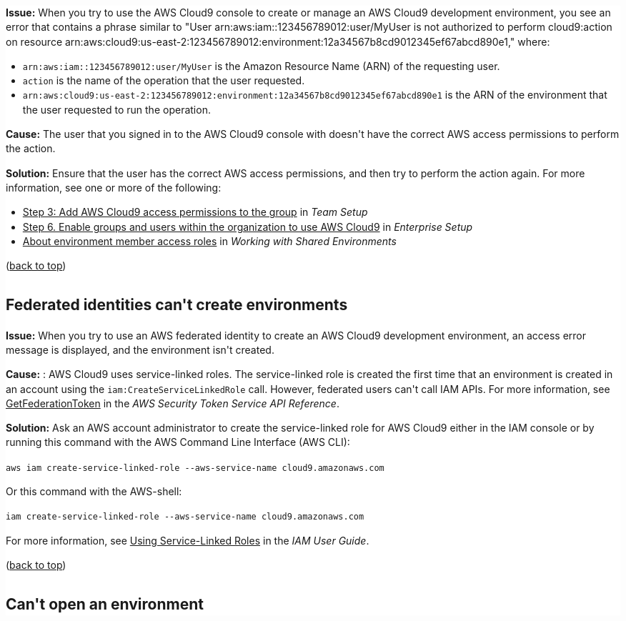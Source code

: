  **Issue:** When you try to use the AWS Cloud9 console to create or manage an AWS Cloud9 development environment, you see an error that contains a phrase similar to "User arn:aws:iam::123456789012:user/MyUser is not authorized to perform cloud9:action on resource arn:aws:cloud9:us\-east\-2:123456789012:environment:12a34567b8cd9012345ef67abcd890e1," where:
+  `arn:aws:iam::123456789012:user/MyUser` is the Amazon Resource Name \(ARN\) of the requesting user\.
+  `action` is the name of the operation that the user requested\.
+  `arn:aws:cloud9:us-east-2:123456789012:environment:12a34567b8cd9012345ef67abcd890e1` is the ARN of the environment that the user requested to run the operation\.

 **Cause:** The user that you signed in to the AWS Cloud9 console with doesn't have the correct AWS access permissions to perform the action\.

 **Solution:** Ensure that the user has the correct AWS access permissions, and then try to perform the action again\. For more information, see one or more of the following:
+  [Step 3: Add AWS Cloud9 access permissions to the group](setup.md#setup-give-user-access) in *Team Setup* 
+  [Step 6\. Enable groups and users within the organization to use AWS Cloud9](setup-enterprise.md#setup-enterprise-groups-users-access) in *Enterprise Setup* 
+  [About environment member access roles](share-environment.md#share-environment-member-roles) in *Working with Shared Environments* 

\([back to top](#troubleshooting)\)

## Federated identities can't create environments<a name="troubleshooting-federated-service-role"></a>

 **Issue:** When you try to use an AWS federated identity to create an AWS Cloud9 development environment, an access error message is displayed, and the environment isn't created\.

 **Cause:** : AWS Cloud9 uses service\-linked roles\. The service\-linked role is created the first time that an environment is created in an account using the `iam:CreateServiceLinkedRole` call\. However, federated users can't call IAM APIs\. For more information, see [GetFederationToken](https://docs.aws.amazon.com/STS/latest/APIReference/API_API_GetFederationToken.html) in the *AWS Security Token Service API Reference*\.

 **Solution:** Ask an AWS account administrator to create the service\-linked role for AWS Cloud9 either in the IAM console or by running this command with the AWS Command Line Interface \(AWS CLI\):

```
aws iam create-service-linked-role --aws-service-name cloud9.amazonaws.com
```

Or this command with the AWS\-shell:

```
iam create-service-linked-role --aws-service-name cloud9.amazonaws.com
```

For more information, see [Using Service\-Linked Roles](https://docs.aws.amazon.com/IAM/latest/UserGuide/using-service-linked-roles.html) in the *IAM User Guide*\.

\([back to top](#troubleshooting)\)

## Can't open an environment<a name="troubleshooting-env-loading"></a>
